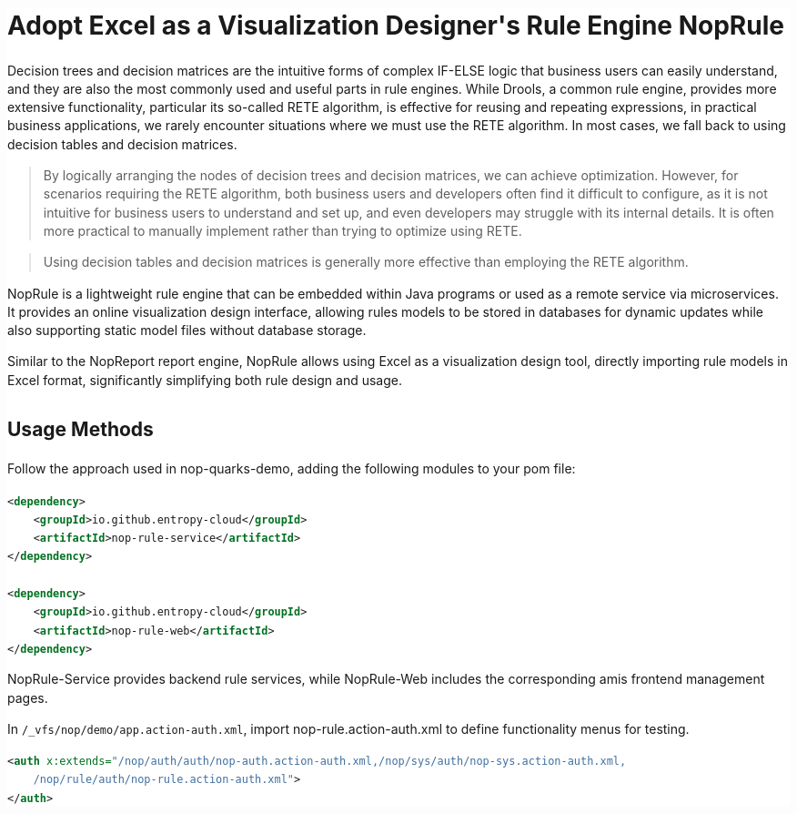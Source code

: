 # Adopt Excel as a Visualization Designer's Rule Engine NopRule

Decision trees and decision matrices are the intuitive forms of complex IF-ELSE logic that business users can easily understand, and they are also the most commonly used and useful parts in rule engines. While Drools, a common rule engine, provides more extensive functionality,
particular its so-called RETE algorithm, is effective for reusing and repeating expressions, in practical business applications, we rarely encounter situations where we must use the RETE algorithm. In most cases, we fall back to using decision tables and decision matrices.

> By logically arranging the nodes of decision trees and decision matrices, we can achieve optimization. However, for scenarios requiring the RETE algorithm, both business users and developers often find it difficult to configure, as it is not intuitive for business users to understand and set up, and even developers may struggle with its internal details. It is often more practical to manually implement rather than trying to optimize using RETE.

> Using decision tables and decision matrices is generally more effective than employing the RETE algorithm.

NopRule is a lightweight rule engine that can be embedded within Java programs or used as a remote service via microservices. It provides an online visualization design interface, allowing rules models to be stored in databases for dynamic updates while also supporting static model files without database storage.

Similar to the NopReport report engine, NopRule allows using Excel as a visualization design tool, directly importing rule models in Excel format, significantly simplifying both rule design and usage.

## Usage Methods

Follow the approach used in nop-quarks-demo, adding the following modules to your pom file:

```xml
<dependency>
    <groupId>io.github.entropy-cloud</groupId>
    <artifactId>nop-rule-service</artifactId>
</dependency>

<dependency>
    <groupId>io.github.entropy-cloud</groupId>
    <artifactId>nop-rule-web</artifactId>
</dependency>
```

NopRule-Service provides backend rule services, while NopRule-Web includes the corresponding amis frontend management pages.

In `/_vfs/nop/demo/app.action-auth.xml`, import nop-rule.action-auth.xml to define functionality menus for testing.

```xml
<auth x:extends="/nop/auth/auth/nop-auth.action-auth.xml,/nop/sys/auth/nop-sys.action-auth.xml,
    /nop/rule/auth/nop-rule.action-auth.xml">
</auth>
```
